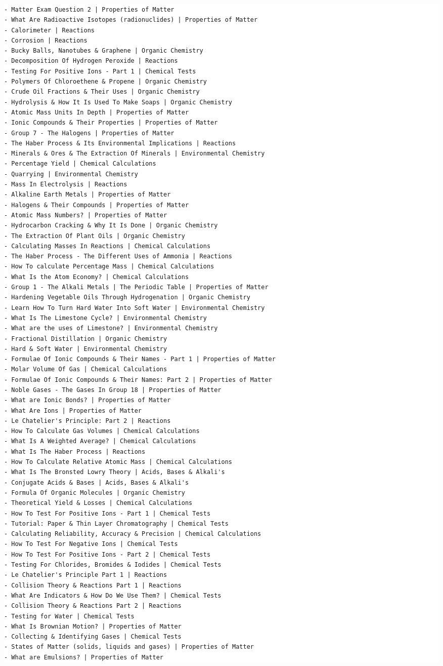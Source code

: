 	- Matter Exam Question 2 | Properties of Matter
	- What Are Radioactive Isotopes (radionuclides) | Properties of Matter
	- Calorimeter | Reactions
	- Corrosion | Reactions
	- Bucky Balls, Nanotubes & Graphene | Organic Chemistry
	- Decomposition Of Hydrogen Peroxide | Reactions
	- Testing For Positive Ions - Part 1 | Chemical Tests
	- Polymers Of Chloroethene & Propene | Organic Chemistry
	- Crude Oil Fractions & Their Uses | Organic Chemistry
	- Hydrolysis & How It Is Used To Make Soaps | Organic Chemistry
	- Atomic Mass Units In Depth | Properties of Matter
	- Ionic Compounds & Their Properties | Properties of Matter
	- Group 7 - The Halogens | Properties of Matter
	- The Haber Process & Its Environmental Implications | Reactions
	- Minerals & Ores & The Extraction Of Minerals | Environmental Chemistry
	- Percentage Yield | Chemical Calculations
	- Quarrying | Environmental Chemistry
	- Mass In Electrolysis | Reactions
	- Alkaline Earth Metals | Properties of Matter
	- Halogens & Their Compounds | Properties of Matter
	- Atomic Mass Numbers? | Properties of Matter
	- Hydrocarbon Cracking & Why It Is Done | Organic Chemistry
	- The Extraction Of Plant Oils | Organic Chemistry
	- Calculating Masses In Reactions | Chemical Calculations
	- The Haber Process - The Different Uses of Ammonia | Reactions
	- How To calculate Percentage Mass | Chemical Calculations
	- What Is the Atom Economy? | Chemical Calculations
	- Group 1 - The Alkali Metals | The Periodic Table | Properties of Matter
	- Hardening Vegetable Oils Through Hydrogenation | Organic Chemistry
	- Learn How To Turn Hard Water Into Soft Water | Environmental Chemistry
	- What Is The Limestone Cycle? | Environmental Chemistry
	- What are the uses of Limestone? | Environmental Chemistry
	- Fractional Distillation | Organic Chemistry
	- Hard & Soft Water | Environmental Chemistry
	- Formulae Of Ionic Compounds & Their Names - Part 1 | Properties of Matter
	- Molar Volume Of Gas | Chemical Calculations
	- Formulae Of Ionic Compounds & Their Names: Part 2 | Properties of Matter
	- Noble Gases - The Gases In Group 18 | Properties of Matter
	- What are Ionic Bonds? | Properties of Matter
	- What Are Ions | Properties of Matter
	- Le Chatelier's Principle: Part 2 | Reactions
	- How To Calculate Gas Volumes | Chemical Calculations
	- What Is A Weighted Average? | Chemical Calculations
	- What Is The Haber Process | Reactions
	- How To Calculate Relative Atomic Mass | Chemical Calculations
	- What Is The Bronsted Lowry Theory | Acids, Bases & Alkali's
	- Conjugate Acids & Bases | Acids, Bases & Alkali's
	- Formula Of Organic Molecules | Organic Chemistry
	- Theoretical Yield & Losses | Chemical Calculations
	- How To Test For Positive Ions - Part 1 | Chemical Tests
	- Tutorial: Paper & Thin Layer Chromatography | Chemical Tests
	- Calculating Reliability, Accuracy & Precision | Chemical Calculations
	- How To Test For Negative Ions | Chemical Tests
	- How To Test For Positive Ions - Part 2 | Chemical Tests
	- Testing For Chlorides, Bromides & Iodides | Chemical Tests
	- Le Chatelier's Principle Part 1 | Reactions
	- Collision Theory & Reactions Part 1 | Reactions
	- What Are Indicators & How Do We Use Them? | Chemical Tests
	- Collision Theory & Reactions Part 2 | Reactions
	- Testing for Water | Chemical Tests
	- What Is Brownian Motion? | Properties of Matter
	- Collecting & Identifying Gases | Chemical Tests
	- States of Matter (solids, liquids and gases) | Properties of Matter
	- What are Emulsions? | Properties of Matter